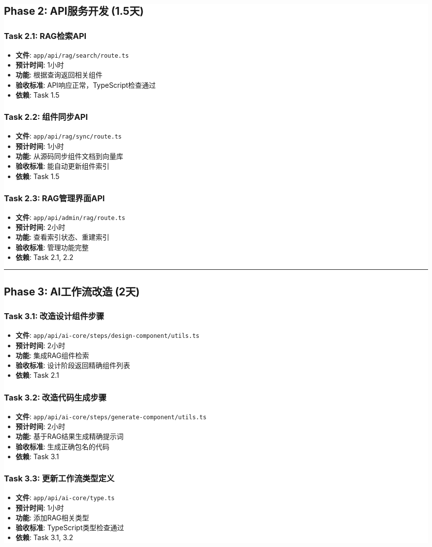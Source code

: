 ## Phase 2: API服务开发 (1.5天)

### Task 2.1: RAG检索API
- **文件**: `app/api/rag/search/route.ts`
- **预计时间**: 1小时
- **功能**: 根据查询返回相关组件
- **验收标准**: API响应正常，TypeScript检查通过
- **依赖**: Task 1.5

### Task 2.2: 组件同步API
- **文件**: `app/api/rag/sync/route.ts`
- **预计时间**: 1小时
- **功能**: 从源码同步组件文档到向量库
- **验收标准**: 能自动更新组件索引
- **依赖**: Task 1.5

### Task 2.3: RAG管理界面API
- **文件**: `app/api/admin/rag/route.ts`
- **预计时间**: 2小时
- **功能**: 查看索引状态、重建索引
- **验收标准**: 管理功能完整
- **依赖**: Task 2.1, 2.2

---

## Phase 3: AI工作流改造 (2天)

### Task 3.1: 改造设计组件步骤
- **文件**: `app/api/ai-core/steps/design-component/utils.ts`
- **预计时间**: 2小时
- **功能**: 集成RAG组件检索
- **验收标准**: 设计阶段返回精确组件列表
- **依赖**: Task 2.1

### Task 3.2: 改造代码生成步骤
- **文件**: `app/api/ai-core/steps/generate-component/utils.ts`
- **预计时间**: 2小时
- **功能**: 基于RAG结果生成精确提示词
- **验收标准**: 生成正确包名的代码
- **依赖**: Task 3.1

### Task 3.3: 更新工作流类型定义
- **文件**: `app/api/ai-core/type.ts`
- **预计时间**: 1小时
- **功能**: 添加RAG相关类型
- **验收标准**: TypeScript类型检查通过
- **依赖**: Task 3.1, 3.2
